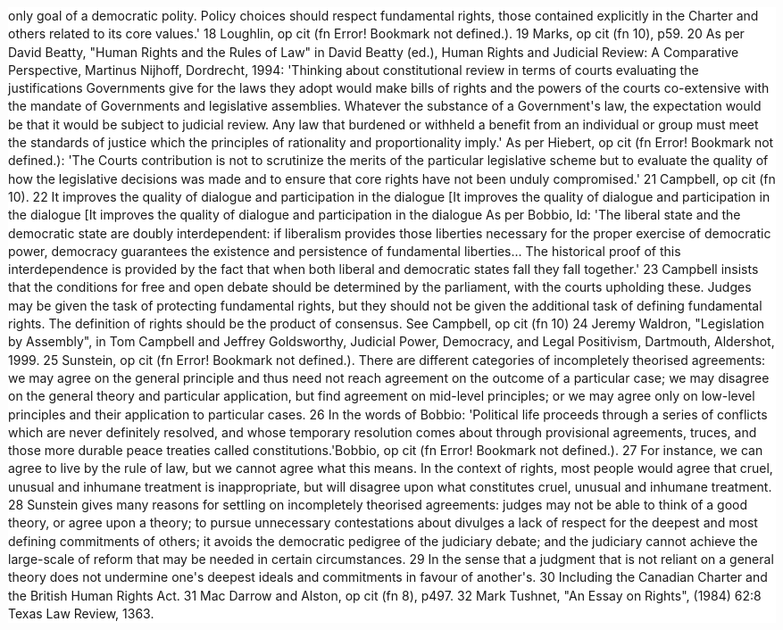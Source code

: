  only goal of a democratic polity. Policy choices should respect fundamental rights, those contained explicitly in the Charter and others related to its core values.' 18 Loughlin, op cit (fn Error! Bookmark not defined.). 19 Marks, op cit (fn 10), p59. 20 As per David Beatty, "Human Rights and the Rules of Law" in David Beatty (ed.), Human Rights and Judicial Review: A Comparative Perspective, Martinus Nijhoff, Dordrecht, 1994: 'Thinking about constitutional review in terms of courts evaluating the justifications Governments give for the laws they adopt would make bills of rights and the powers of the courts co-extensive with the mandate of Governments and legislative assemblies. Whatever the substance of a Government's law, the expectation would be that it would be subject to judicial review. Any law that burdened or withheld a benefit from an individual or group must meet the standards of justice which the principles of rationality and proportionality imply.' As per Hiebert, op cit (fn Error! Bookmark not defined.): 'The Courts contribution is not to scrutinize the merits of the particular legislative scheme but to evaluate the quality of how the legislative decisions was made and to ensure that core rights have not been unduly compromised.' 21 Campbell, op cit (fn 10). 22 It improves the quality of dialogue and participation in the dialogue [It improves the quality of dialogue and participation in the dialogue [It improves the quality of dialogue and participation in the dialogue As per Bobbio, Id: 'The liberal state and the democratic state are doubly interdependent: if liberalism provides those liberties necessary for the proper exercise of democratic power, democracy guarantees the existence and persistence of fundamental liberties... The historical proof of this interdependence is provided by the fact that when both liberal and democratic states fall they fall together.' 23 Campbell insists that the conditions for free and open debate should be determined by the parliament, with the courts upholding these. Judges may be given the task of protecting fundamental rights, but they should not be given the additional task of defining fundamental rights. The definition of rights should be the product of consensus. See Campbell, op cit (fn 10) 24 Jeremy Waldron, "Legislation by Assembly", in Tom Campbell and Jeffrey Goldsworthy, Judicial Power, Democracy, and Legal Positivism, Dartmouth, Aldershot, 1999. 25 Sunstein, op cit (fn Error! Bookmark not defined.). There are different categories of incompletely theorised agreements: we may agree on the general principle and thus need not reach agreement on the outcome of a particular case; we may disagree on the general theory and particular application, but find agreement on mid-level principles; or we may agree only on low-level principles and their application to particular cases. 26 In the words of Bobbio: 'Political life proceeds through a series of conflicts which are never definitely resolved, and whose temporary resolution comes about through provisional agreements, truces, and those more durable peace treaties called constitutions.'Bobbio, op cit (fn Error! Bookmark not defined.). 27 For instance, we can agree to live by the rule of law, but we cannot agree what this means. In the context of rights, most people would agree that cruel, unusual and inhumane treatment is inappropriate, but will disagree upon what constitutes cruel, unusual and inhumane treatment. 28 Sunstein gives many reasons for settling on incompletely theorised agreements: judges may not be able to think of a good theory, or agree upon a theory; to pursue unnecessary contestations about divulges a lack of respect for the deepest and most defining commitments of others; it avoids the democratic pedigree of the judiciary debate; and the judiciary cannot achieve the large-scale of reform that may be needed in certain circumstances. 29 In the sense that a judgment that is not reliant on a general theory does not undermine one's deepest ideals and commitments in favour of another's. 30 Including the Canadian Charter and the British Human Rights Act. 31 Mac Darrow and Alston, op cit (fn 8), p497. 32 Mark Tushnet, "An Essay on Rights", (1984) 62:8 Texas Law Review, 1363.
